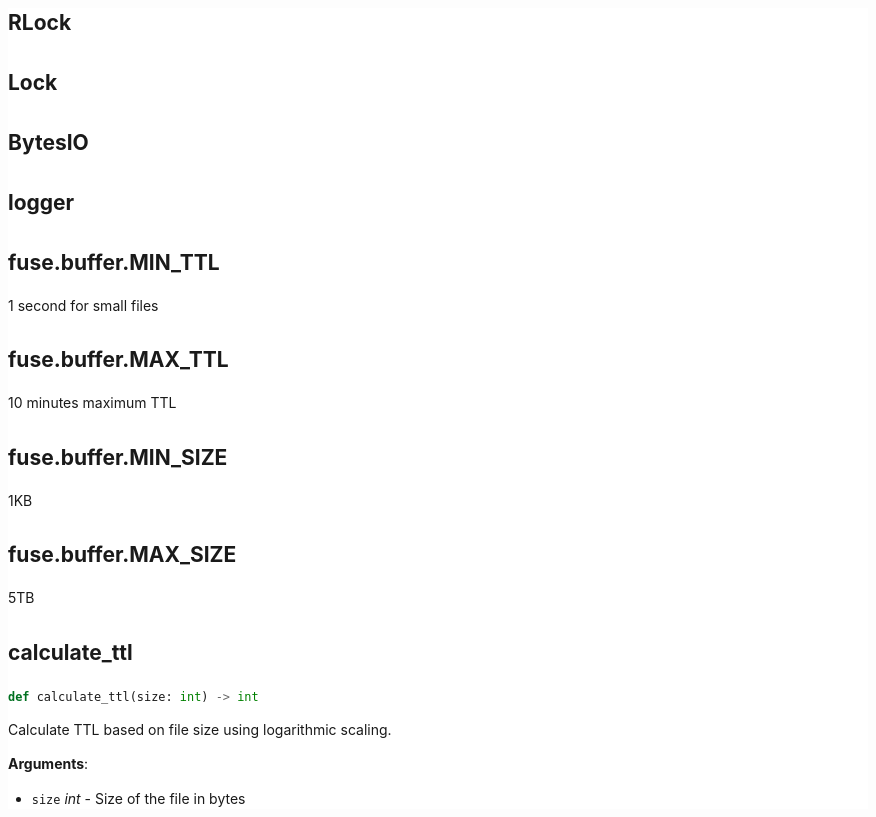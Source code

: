 <a id="fuse.buffer.RLock"></a>

## RLock

<a id="fuse.buffer.Lock"></a>

## Lock

<a id="fuse.buffer.BytesIO"></a>

## BytesIO

<a id="fuse.buffer.logger"></a>

## logger

<a id="fuse.buffer.MIN_TTL"></a>

## fuse.buffer.MIN\_TTL

1 second for small files

<a id="fuse.buffer.MAX_TTL"></a>

## fuse.buffer.MAX\_TTL

10 minutes maximum TTL

<a id="fuse.buffer.MIN_SIZE"></a>

## fuse.buffer.MIN\_SIZE

1KB

<a id="fuse.buffer.MAX_SIZE"></a>

## fuse.buffer.MAX\_SIZE

5TB

<a id="fuse.buffer.calculate_ttl"></a>

## calculate\_ttl

```python
def calculate_ttl(size: int) -> int
```

Calculate TTL based on file size using logarithmic scaling.

**Arguments**:

- `size` _int_ - Size of the file in bytes
  